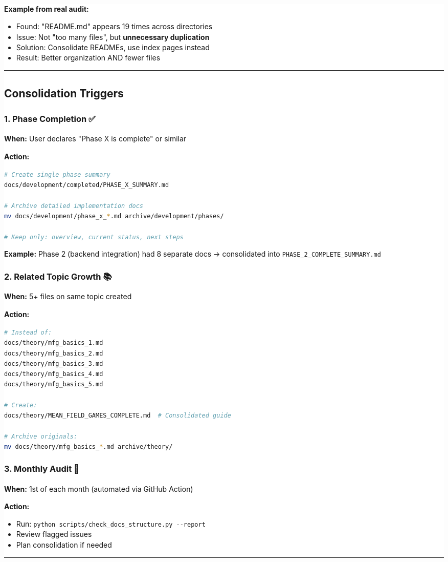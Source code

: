 **Example from real audit:**
- Found: "README.md" appears 19 times across directories
- Issue: Not "too many files", but **unnecessary duplication**
- Solution: Consolidate READMEs, use index pages instead
- Result: Better organization AND fewer files

---

## Consolidation Triggers

### 1. Phase Completion ✅
**When:** User declares "Phase X is complete" or similar

**Action:**
```bash
# Create single phase summary
docs/development/completed/PHASE_X_SUMMARY.md

# Archive detailed implementation docs
mv docs/development/phase_x_*.md archive/development/phases/

# Keep only: overview, current status, next steps
```

**Example:** Phase 2 (backend integration) had 8 separate docs → consolidated into `PHASE_2_COMPLETE_SUMMARY.md`

### 2. Related Topic Growth 📚
**When:** 5+ files on same topic created

**Action:**
```bash
# Instead of:
docs/theory/mfg_basics_1.md
docs/theory/mfg_basics_2.md
docs/theory/mfg_basics_3.md
docs/theory/mfg_basics_4.md
docs/theory/mfg_basics_5.md

# Create:
docs/theory/MEAN_FIELD_GAMES_COMPLETE.md  # Consolidated guide

# Archive originals:
mv docs/theory/mfg_basics_*.md archive/theory/
```

### 3. Monthly Audit 📅
**When:** 1st of each month (automated via GitHub Action)

**Action:**
- Run: `python scripts/check_docs_structure.py --report`
- Review flagged issues
- Plan consolidation if needed

---